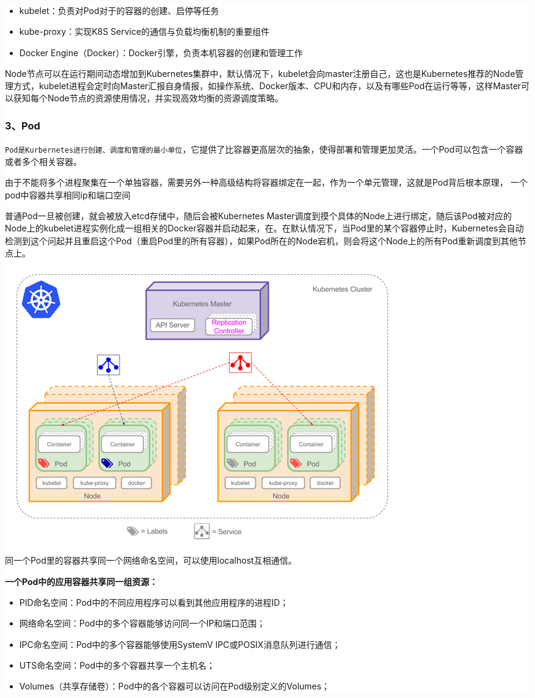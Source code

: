 - kubelet：负责对Pod对于的容器的创建、启停等任务

- kube-proxy：实现K8S Service的通信与负载均衡机制的重要组件

- Docker Engine（Docker）：Docker引擎，负责本机容器的创建和管理工作

Node节点可以在运行期间动态增加到Kubernetes集群中，默认情况下，kubelet会向master注册自己，这也是Kubernetes推荐的Node管理方式，kubelet进程会定时向Master汇报自身情报，如操作系统、Docker版本、CPU和内存，以及有哪些Pod在运行等等，这样Master可以获知每个Node节点的资源使用情况，并实现高效均衡的资源调度策略。

### 3、Pod

`Pod是Kurbernetes进行创建、调度和管理的最小单位`，它提供了比容器更高层次的抽象，使得部署和管理更加灵活。一个Pod可以包含一个容器或者多个相关容器。

由于不能将多个进程聚集在一个单独容器，需要另外一种高级结构将容器绑定在一起，作为一个单元管理，这就是Pod背后根本原理， 一个pod中容器共享相同ip和端口空间

普通Pod一旦被创建，就会被放入etcd存储中，随后会被Kubernetes Master调度到摸个具体的Node上进行绑定，随后该Pod被对应的Node上的kubelet进程实例化成一组相关的Docker容器并启动起来，在。在默认情况下，当Pod里的某个容器停止时，Kubernetes会自动检测到这个问起并且重启这个Pod（重启Pod里的所有容器），如果Pod所在的Node宕机，则会将这个Node上的所有Pod重新调度到其他节点上。

![k8s-1](./images/k8s-基础-1.jpg)

同一个Pod里的容器共享同一个网络命名空间，可以使用localhost互相通信。

**一个Pod中的应用容器共享同一组资源：**

- PID命名空间：Pod中的不同应用程序可以看到其他应用程序的进程ID；

- 网络命名空间：Pod中的多个容器能够访问同一个IP和端口范围；

- IPC命名空间：Pod中的多个容器能够使用SystemV IPC或POSIX消息队列进行通信；

- UTS命名空间：Pod中的多个容器共享一个主机名；

- Volumes（共享存储卷）：Pod中的各个容器可以访问在Pod级别定义的Volumes；
